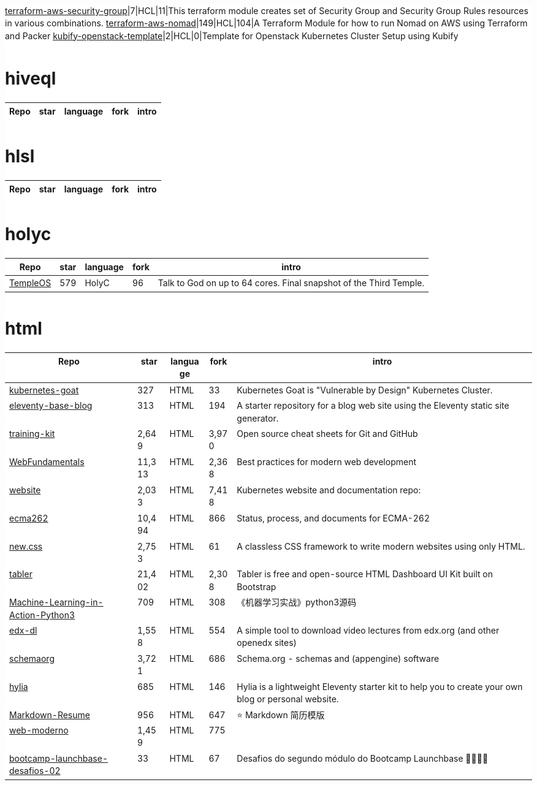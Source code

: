 [terraform-aws-security-group](https://github.com/clouddrove/terraform-aws-security-group)|7|HCL|11|This terraform module creates set of Security Group and Security Group Rules resources in various combinations.
[terraform-aws-nomad](https://github.com/hashicorp/terraform-aws-nomad)|149|HCL|104|A Terraform Module for how to run Nomad on AWS using Terraform and Packer
[kubify-openstack-template](https://github.com/gardener/kubify-openstack-template)|2|HCL|0|Template for Openstack Kubernetes Cluster Setup using Kubify


# hiveql

Repo|star|language|fork|intro
-|-|-|-|-



# hlsl

Repo|star|language|fork|intro
-|-|-|-|-



# holyc

Repo|star|language|fork|intro
-|-|-|-|-
[TempleOS](https://github.com/cia-foundation/TempleOS)|579|HolyC|96|Talk to God on up to 64 cores. Final snapshot of the Third Temple.


# html

Repo|star|language|fork|intro
-|-|-|-|-
[kubernetes-goat](https://github.com/madhuakula/kubernetes-goat)|327|HTML|33|Kubernetes Goat is "Vulnerable by Design" Kubernetes Cluster.
[eleventy-base-blog](https://github.com/11ty/eleventy-base-blog)|313|HTML|194|A starter repository for a blog web site using the Eleventy static site generator.
[training-kit](https://github.com/github/training-kit)|2,649|HTML|3,970|Open source cheat sheets for Git and GitHub
[WebFundamentals](https://github.com/google/WebFundamentals)|11,313|HTML|2,368|Best practices for modern web development
[website](https://github.com/kubernetes/website)|2,033|HTML|7,418|Kubernetes website and documentation repo:
[ecma262](https://github.com/tc39/ecma262)|10,494|HTML|866|Status, process, and documents for ECMA-262
[new.css](https://github.com/xz/new.css)|2,753|HTML|61|A classless CSS framework to write modern websites using only HTML.
[tabler](https://github.com/tabler/tabler)|21,402|HTML|2,308|Tabler is free and open-source HTML Dashboard UI Kit built on Bootstrap
[Machine-Learning-in-Action-Python3](https://github.com/wzy6642/Machine-Learning-in-Action-Python3)|709|HTML|308|《机器学习实战》python3源码
[edx-dl](https://github.com/coursera-dl/edx-dl)|1,558|HTML|554|A simple tool to download video lectures from edx.org (and other openedx sites)
[schemaorg](https://github.com/schemaorg/schemaorg)|3,721|HTML|686|Schema.org - schemas and (appengine) software
[hylia](https://github.com/hankchizljaw/hylia)|685|HTML|146|Hylia is a lightweight Eleventy starter kit to help you to create your own blog or personal website.
[Markdown-Resume](https://github.com/CyC2018/Markdown-Resume)|956|HTML|647|⭐️ Markdown 简历模版
[web-moderno](https://github.com/cod3rcursos/web-moderno)|1,459|HTML|775|
[bootcamp-launchbase-desafios-02](https://github.com/Rocketseat/bootcamp-launchbase-desafios-02)|33|HTML|67|Desafios do segundo módulo do Bootcamp Launchbase 🚀👨🏻‍🚀